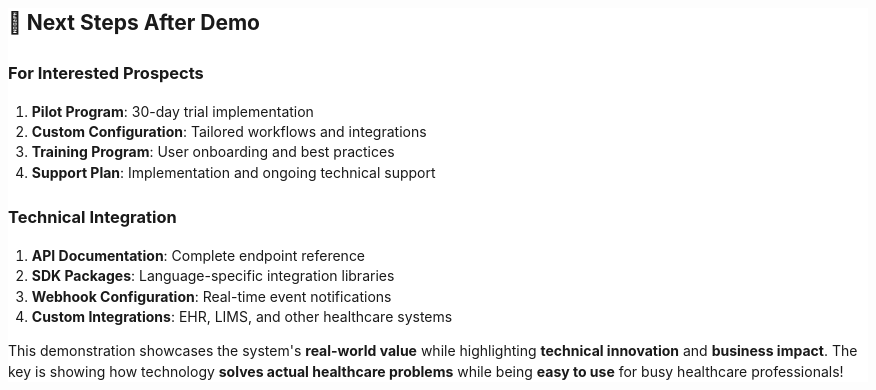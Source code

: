 ## 🚀 Next Steps After Demo

### For Interested Prospects
1. **Pilot Program**: 30-day trial implementation
2. **Custom Configuration**: Tailored workflows and integrations
3. **Training Program**: User onboarding and best practices
4. **Support Plan**: Implementation and ongoing technical support

### Technical Integration
1. **API Documentation**: Complete endpoint reference
2. **SDK Packages**: Language-specific integration libraries
3. **Webhook Configuration**: Real-time event notifications
4. **Custom Integrations**: EHR, LIMS, and other healthcare systems

This demonstration showcases the system's **real-world value** while highlighting **technical innovation** and **business impact**. The key is showing how technology **solves actual healthcare problems** while being **easy to use** for busy healthcare professionals!
